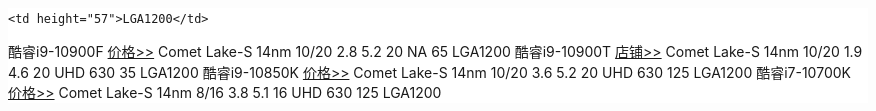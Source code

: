     <td height="57">LGA1200</td>
  </tr>
  <tr>
    <td height="57">酷睿i9-10900F <a class="jgjd" target="_blank" href="https://union-click.jd.com/jdc?e=&p=AyIGZRprFQMTBlUZWxIAFQNcKx9KWkxYZUIeUENQDEsFA1BWThgOTkRHXE4ZVRpaFAIQB1IZXBELDV4QRwYlV1VnC10JdlVwbwUeHG1RFGMOGxJ3RB4LZRtZHAETB10aWBwyEgZUGl0dBBECUytrFQMiUTsbWhQDEwZUHFMXMhAGVBhdEgYTAF0rWxIDFwZQHF8RAxUBUytcFQsi09uBjYOixbzkGFoVCyI3VRpaFAIQB1IZXBELIgRlK2sVMhE3F3UMEwAbBVFOCxUDEVNQTF9FUhdUXE4MFgJAAVxLXhNWEjdXGloRCw%3D%3D">价格>></a></td>
    <td height="57">Comet Lake-S</td>
    <td height="57">14nm</td>
    <td height="57">10/20</td>
    <td height="57">2.8</td>
    <td height="57">5.2</td>
    <td height="57">20</td>
    <td height="57">NA</td>
    <td height="57">65</td>
    <td height="57">LGA1200</td>
  </tr>
  <tr>
    <td height="57">酷睿i9-10900T <a class="jgjd" target="_blank" href="https://union-click.jd.com/jdc?e=&p=AyIGZRprFQMTBlQaWhIKEDcRRANLXSJeEF4aVwkMGQ1EHkFfDVwABAlLXgw3FkdTVnFZQhR%2BX0ldGg4vGzJoeWdEExdXJQIQDlYaWx0DEQ5lG1oUAxQPUxheEzIiB1QrDXsCEwZUGloUBRoFZRlaFAEUAFEaXB0yEgBUHloQBBsCURhfFTIVB1wrj5uYxJH1zOCkARMHXCtrJQEiN2UYaxUyTUMIRmsXAxMDXA%3D%3D">店铺>></a></td>
    <td height="57">Comet Lake-S</td>
    <td height="57">14nm</td>
    <td height="57">10/20</td>
    <td height="57">1.9</td>
    <td height="57">4.6</td>
    <td height="57">20</td>
    <td height="57">UHD 630</td>
    <td height="57">35</td>
    <td height="57">LGA1200</td>
  </tr>
  <tr>
    <td height="57">酷睿i9-10850K <a class="jgjd" target="_blank" href="https://union-click.jd.com/jdc?e=&p=AyIGZRprFQMTBlQSWhMBFg9XKx9KWkxYZUIeUENQDEsFA1BWThgOTkRHXE4ZVRpaFAMbBlMYXx0ADV4QRwYlAm53S3MMZWJ3QFYfGGgFQn0jfjtvYh4LZRtZHAETB10aWBwyEgZUGl0dBBECUytrFQMiUTsbWhQDEwZUHFMXMhAGVBhdEgYTAF0rWxIDFwZQHF8dBxsGVytcFQsi09uBjYOixbzkGFoVCyI3VRpaFAMbBlMYXx0AIgRlK2sVMhE3F3VZRQtBBldOUkZRRVVQSVIdChQPBhsJHVYaBwUeDEcAFzdXGloRCw%3D%3D">价格>></a></td>
    <td height="57">Comet Lake-S</td>
    <td height="57">14nm</td>
    <td height="57">10/20</td>
    <td height="57">3.6</td>
    <td height="57">5.2</td>
    <td height="57">20</td>
    <td>UHD 630</td>
    <td>125</td>
    <td height="57">LGA1200</td>
  </tr>
  <tr>
    <td height="57">酷睿i7-10700K <a class="jgjd" target="_blank" href="https://union-click.jd.com/jdc?e=&p=AyIGZRprFQMTBlUbUxMLFgRWKx9KWkxYZUIeUENQDEsFA1BWThgOTkRHXE4ZVRpaFAISD1MSXxYBDV4QRwYlXGl6VmcccWBydCMdXVR1TmwAHRpgRB4LZRtZHAETB10aWBwyEgZUGl0dBBECUytrFQMiUTsbWhQDEwZUHFMXMhAGVBhdEgYTAF0rWxIDFwZQHFoQAxQHXCtcFQsi09uBjYOixbzkGFoVCyI3VRpaFAISD1MSXxYBIgRlK2sVMhE3F3VbRgoVVF1OUkFWQARQGlgRUhFTUkkLRgcVUlMdWEEFQDdXGloRCw%3D%3D">价格>></a></td>
    <td height="57">Comet Lake-S</td>
    <td height="57">14nm</td>
    <td height="57">8/16</td>
    <td height="57">3.8</td>
    <td height="57">5.1</td>
    <td height="57">16</td>
    <td>UHD 630</td>
    <td>125</td>
    <td height="57">LGA1200</td>